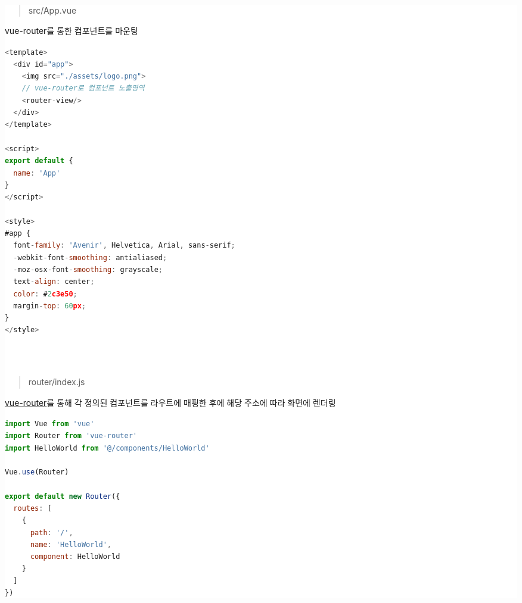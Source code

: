 > src/App.vue

vue-router를 통한 컴포넌트를 마운팅

```javascript
<template>
  <div id="app">
    <img src="./assets/logo.png">
    // vue-router로 컴포넌트 노출영역
    <router-view/>
  </div>
</template>

<script>
export default {
  name: 'App'
}
</script>

<style>
#app {
  font-family: 'Avenir', Helvetica, Arial, sans-serif;
  -webkit-font-smoothing: antialiased;
  -moz-osx-font-smoothing: grayscale;
  text-align: center;
  color: #2c3e50;
  margin-top: 60px;
}
</style>
```

<br><br>


> router/index.js

[vue-router](https://router.vuejs.org/kr/)를 통해 각 정의된 컴포넌트를 라우트에 매핑한 후에 해당 주소에 따라 화면에 렌더링

```javascript
import Vue from 'vue'
import Router from 'vue-router'
import HelloWorld from '@/components/HelloWorld'
 
Vue.use(Router)
 
export default new Router({
  routes: [
    {
      path: '/',
      name: 'HelloWorld',
      component: HelloWorld
    }
  ]
})
```
